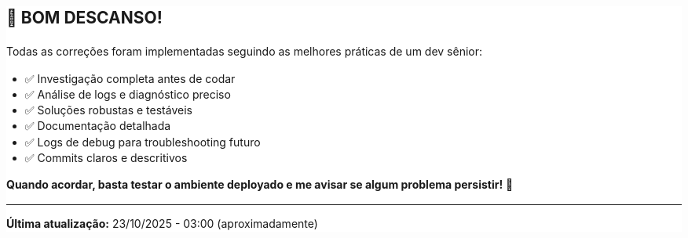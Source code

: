 
## 🌅 **BOM DESCANSO!**

Todas as correções foram implementadas seguindo as melhores práticas de um dev sênior:
- ✅ Investigação completa antes de codar
- ✅ Análise de logs e diagnóstico preciso
- ✅ Soluções robustas e testáveis
- ✅ Documentação detalhada
- ✅ Logs de debug para troubleshooting futuro
- ✅ Commits claros e descritivos

**Quando acordar, basta testar o ambiente deployado e me avisar se algum problema persistir!** 🚀

---

**Última atualização:** 23/10/2025 - 03:00 (aproximadamente)










